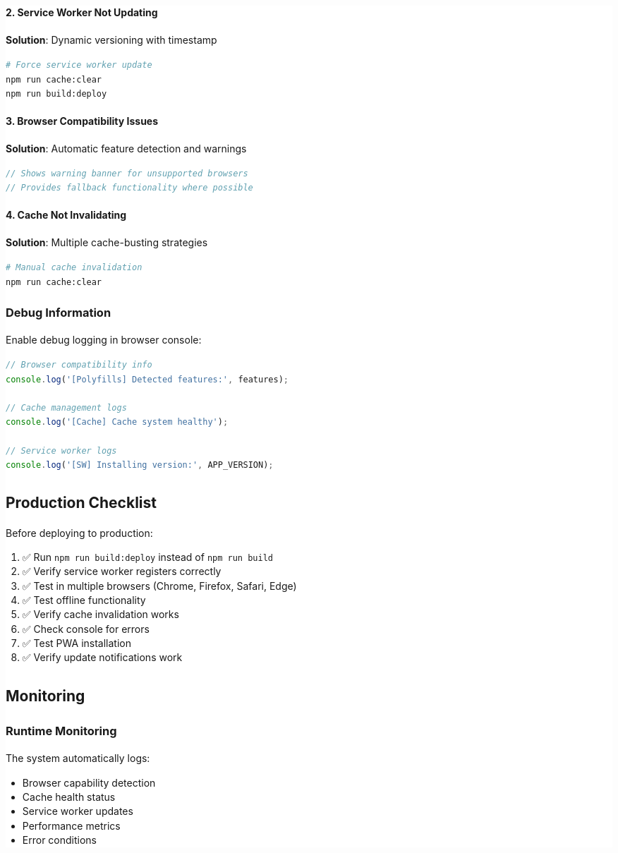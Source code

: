 #### 2. **Service Worker Not Updating**
**Solution**: Dynamic versioning with timestamp
```bash
# Force service worker update
npm run cache:clear
npm run build:deploy
```

#### 3. **Browser Compatibility Issues**
**Solution**: Automatic feature detection and warnings
```javascript
// Shows warning banner for unsupported browsers
// Provides fallback functionality where possible
```

#### 4. **Cache Not Invalidating**
**Solution**: Multiple cache-busting strategies
```bash
# Manual cache invalidation
npm run cache:clear
```

### Debug Information

Enable debug logging in browser console:
```javascript
// Browser compatibility info
console.log('[Polyfills] Detected features:', features);

// Cache management logs
console.log('[Cache] Cache system healthy');

// Service worker logs
console.log('[SW] Installing version:', APP_VERSION);
```

## Production Checklist

Before deploying to production:

1. ✅ Run `npm run build:deploy` instead of `npm run build`
2. ✅ Verify service worker registers correctly
3. ✅ Test in multiple browsers (Chrome, Firefox, Safari, Edge)
4. ✅ Test offline functionality
5. ✅ Verify cache invalidation works
6. ✅ Check console for errors
7. ✅ Test PWA installation
8. ✅ Verify update notifications work

## Monitoring

### Runtime Monitoring
The system automatically logs:
- Browser capability detection
- Cache health status
- Service worker updates
- Performance metrics
- Error conditions
